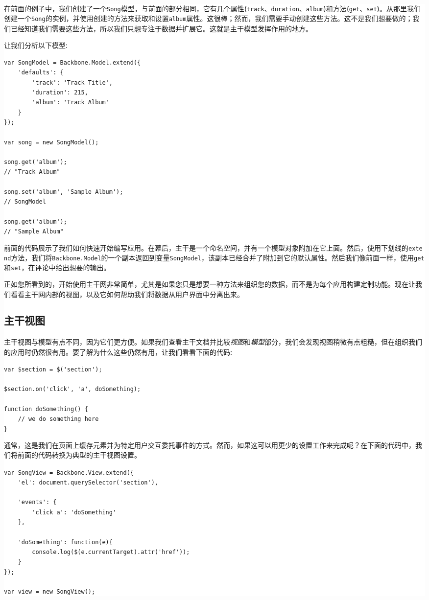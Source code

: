在前面的例子中，我们创建了一个`Song`模型，与前面的部分相同，它有几个属性(`track`、`duration`、`album`)和方法(`get`、`set`)。从那里我们创建一个`Song`的实例，并使用创建的方法来获取和设置`album`属性。这很棒；然而，我们需要手动创建这些方法。这不是我们想要做的；我们已经知道我们需要这些方法，所以我们只想专注于数据并扩展它。这就是主干模型发挥作用的地方。

让我们分析以下模型:

```html
var SongModel = Backbone.Model.extend({
    'defaults': {
        'track': 'Track Title',
        'duration': 215,
        'album': 'Track Album'
    }
});

var song = new SongModel();

song.get('album');
// "Track Album"

song.set('album', 'Sample Album');
// SongModel

song.get('album');
// "Sample Album"
```

前面的代码展示了我们如何快速开始编写应用。在幕后，主干是一个命名空间，并有一个模型对象附加在它上面。然后，使用下划线的`extend`方法，我们将`Backbone.Model`的一个副本返回到变量`SongModel`，该副本已经合并了附加到它的默认属性。然后我们像前面一样，使用`get`和`set`，在评论中给出想要的输出。

正如您所看到的，开始使用主干网非常简单，尤其是如果您只是想要一种方法来组织您的数据，而不是为每个应用构建定制功能。现在让我们看看主干网内部的视图，以及它如何帮助我们将数据从用户界面中分离出来。

## 主干视图

主干视图与模型有点不同，因为它们更方便。如果我们查看主干文档并比较*视图*和*模型*部分，我们会发现视图稍微有点粗糙，但在组织我们的应用时仍然很有用。要了解为什么这些仍然有用，让我们看看下面的代码:

```html
var $section = $('section');

$section.on('click', 'a', doSomething);

function doSomething() {
    // we do something here
}
```

通常，这是我们在页面上缓存元素并为特定用户交互委托事件的方式。然而，如果这可以用更少的设置工作来完成呢？在下面的代码中，我们将前面的代码转换为典型的主干视图设置。

```html
var SongView = Backbone.View.extend({
    'el': document.querySelector('section'),

    'events': {
        'click a': 'doSomething'
    },

    'doSomething': function(e){
        console.log($(e.currentTarget).attr('href'));
    }
});

var view = new SongView();
```
